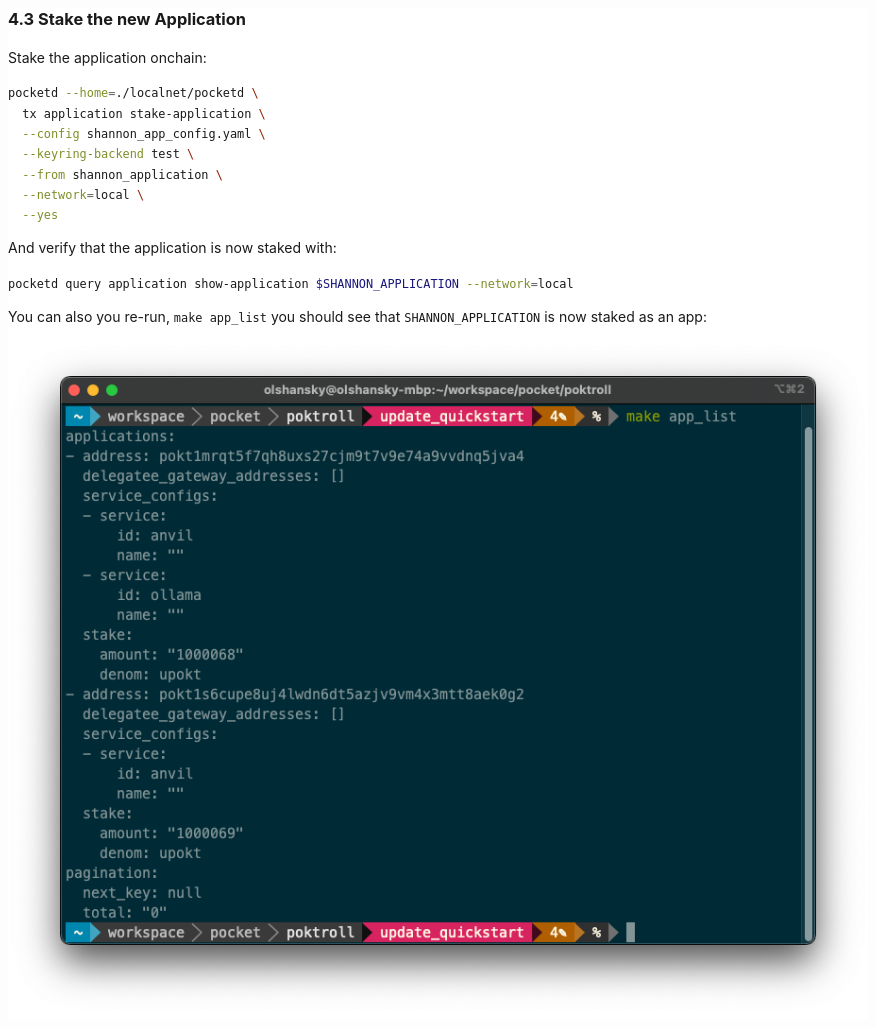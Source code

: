 ### 4.3 Stake the new Application

Stake the application onchain:

```bash
pocketd --home=./localnet/pocketd \
  tx application stake-application \
  --config shannon_app_config.yaml \
  --keyring-backend test \
  --from shannon_application \
  --network=local \
  --yes
```

And verify that the application is now staked with:

```bash
pocketd query application show-application $SHANNON_APPLICATION --network=local
```

You can also you re-run, `make app_list` you should see that `SHANNON_APPLICATION` is now staked as an app:

![Apps](./img/quickstart_applist.png)
